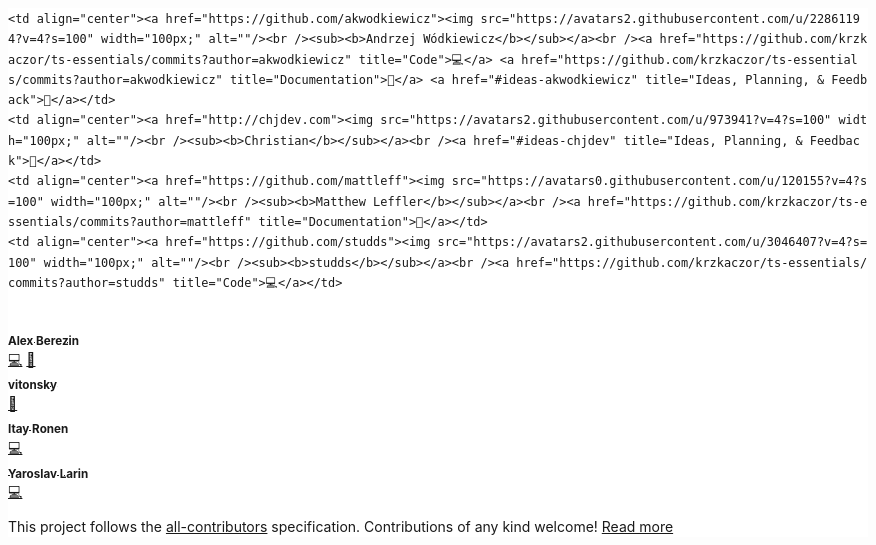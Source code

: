     <td align="center"><a href="https://github.com/akwodkiewicz"><img src="https://avatars2.githubusercontent.com/u/22861194?v=4?s=100" width="100px;" alt=""/><br /><sub><b>Andrzej Wódkiewicz</b></sub></a><br /><a href="https://github.com/krzkaczor/ts-essentials/commits?author=akwodkiewicz" title="Code">💻</a> <a href="https://github.com/krzkaczor/ts-essentials/commits?author=akwodkiewicz" title="Documentation">📖</a> <a href="#ideas-akwodkiewicz" title="Ideas, Planning, & Feedback">🤔</a></td>
    <td align="center"><a href="http://chjdev.com"><img src="https://avatars2.githubusercontent.com/u/973941?v=4?s=100" width="100px;" alt=""/><br /><sub><b>Christian</b></sub></a><br /><a href="#ideas-chjdev" title="Ideas, Planning, & Feedback">🤔</a></td>
    <td align="center"><a href="https://github.com/mattleff"><img src="https://avatars0.githubusercontent.com/u/120155?v=4?s=100" width="100px;" alt=""/><br /><sub><b>Matthew Leffler</b></sub></a><br /><a href="https://github.com/krzkaczor/ts-essentials/commits?author=mattleff" title="Documentation">📖</a></td>
    <td align="center"><a href="https://github.com/studds"><img src="https://avatars2.githubusercontent.com/u/3046407?v=4?s=100" width="100px;" alt=""/><br /><sub><b>studds</b></sub></a><br /><a href="https://github.com/krzkaczor/ts-essentials/commits?author=studds" title="Code">💻</a></td>
  </tr>
  <tr>
    <td align="center"><a href="https://github.com/Beraliv"><img src="https://avatars.githubusercontent.com/u/2991847?v=4?s=100" width="100px;" alt=""/><br /><sub><b>Alex Berezin</b></sub></a><br /><a href="https://github.com/krzkaczor/ts-essentials/commits?author=Beraliv" title="Code">💻</a> <a href="https://github.com/krzkaczor/ts-essentials/commits?author=Beraliv" title="Documentation">📖</a></td>
    <td align="center"><a href="https://github.com/vitonsky"><img src="https://avatars.githubusercontent.com/u/86191922?v=4?s=100" width="100px;" alt=""/><br /><sub><b>vitonsky</b></sub></a><br /><a href="https://github.com/krzkaczor/ts-essentials/commits?author=vitonsky" title="Documentation">📖</a></td>
    <td align="center"><a href="https://github.com/itayronen"><img src="https://avatars.githubusercontent.com/u/21139000?v=4?s=100" width="100px;" alt=""/><br /><sub><b>Itay Ronen</b></sub></a><br /><a href="https://github.com/krzkaczor/ts-essentials/commits?author=itayronen" title="Code">💻</a></td>
    <td align="center"><a href="https://github.com/cyberbiont"><img src="https://avatars.githubusercontent.com/u/59398323?v=4?s=100" width="100px;" alt=""/><br /><sub><b>Yaroslav Larin</b></sub></a><br /><a href="https://github.com/krzkaczor/ts-essentials/commits?author=cyberbiont" title="Code">💻</a></td>
  </tr>
</table>






This project follows the [all-contributors](https://github.com/all-contributors/all-contributors) specification.
Contributions of any kind welcome! [Read more](./CONTRIBUTING.md)
